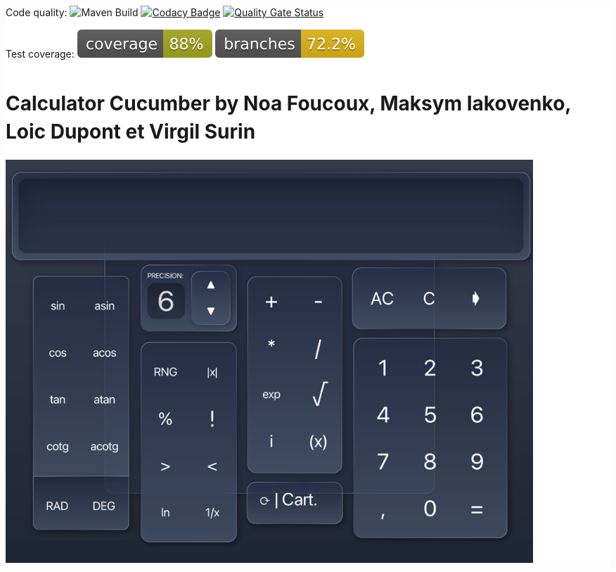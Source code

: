 Code quality: ![Maven Build](https://github.com/NoFouc/calculator-cucumber/actions/workflows/maven.yml/badge.svg)
[![Codacy Badge](https://app.codacy.com/project/badge/Grade/81e28bce892d48e3a906d82f6f141452)](https://app.codacy.com/gh/NoFOUC/calculator-cucumber/dashboard?utm_source=gh&utm_medium=referral&utm_content=&utm_campaign=Badge_grade)
[![Quality Gate Status](https://sonarcloud.io/api/project_badges/measure?project=NoFOUC_calculator-cucumber&metric=alert_status)](https://sonarcloud.io/project/overview?id=NoFOUC_calculator-cucumber)

Test coverage: ![Coverage](.github/badges/jacoco.svg)
![Branches](.github/badges/branches.svg)

# Calculator Cucumber by Noa Foucoux, Maksym Iakovenko, Loic Dupont et Virgil Surin 

<img src="images/calculator.png" width="750">
